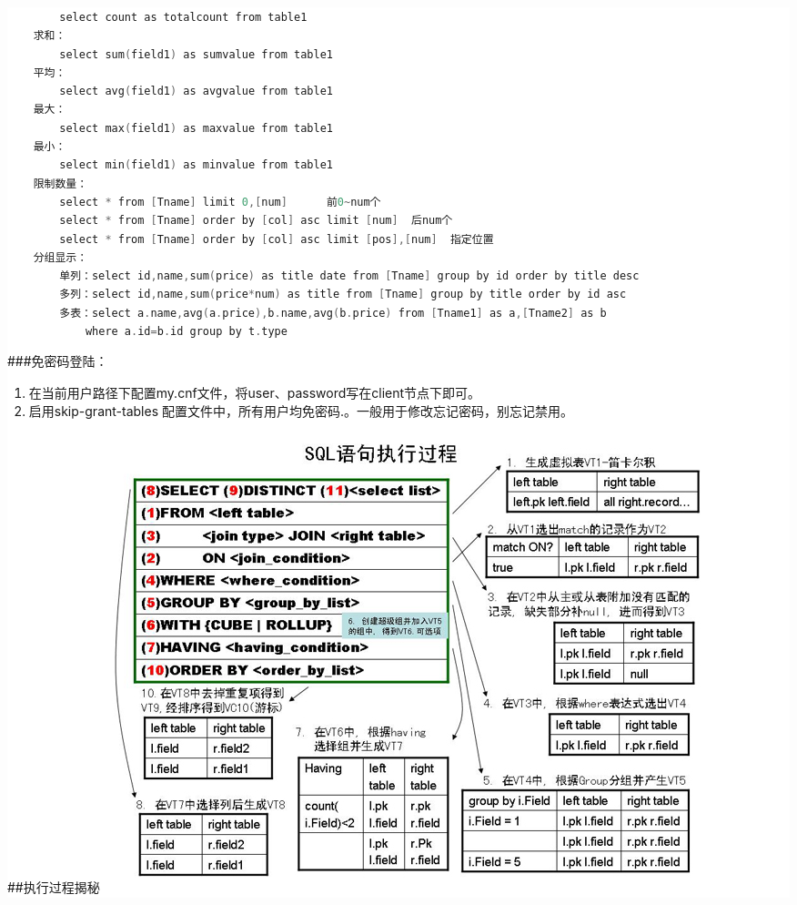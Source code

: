 ```C++
        select count as totalcount from table1 
    求和：
        select sum(field1) as sumvalue from table1 
    平均：
        select avg(field1) as avgvalue from table1 
    最大：
        select max(field1) as maxvalue from table1 
    最小：
        select min(field1) as minvalue from table1 
    限制数量：
        select * from [Tname] limit 0,[num]      前0~num个
        select * from [Tname] order by [col] asc limit [num]  后num个
        select * from [Tname] order by [col] asc limit [pos],[num]  指定位置
    分组显示：
        单列：select id,name,sum(price) as title date from [Tname] group by id order by title desc
        多列：select id,name,sum(price*num) as title from [Tname] group by title order by id asc
        多表：select a.name,avg(a.price),b.name,avg(b.price) from [Tname1] as a,[Tname2] as b 
            where a.id=b.id group by t.type
```

###免密码登陆：
1. 在当前用户路径下配置my.cnf文件，将user、password写在client节点下即可。
1. 启用skip-grant-tables 配置文件中，所有用户均免密码.。一般用于修改忘记密码，别忘记禁用。


##执行过程揭秘
![](/assets/mysql执行过程.png)
